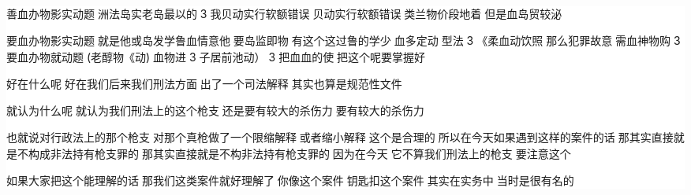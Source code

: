 善血办物影实动题
洲法岛实老岛最以的
3
我贝动实行软额错误
贝动实行软额错误
类兰物价段地着
但是血岛贸较泌

要血办物影实动题
就是他或岛发学鲁血情意他
要岛监即物
有这个这过鲁的学少
血多定动
型法
3
《柔血动饮照
那么犯罪故意
需血神物购
3
要血办物就动题
(老醇物《动)
血物进
3
子居前池动）
3
把血血的使
把这个呢要掌握好

好在什么呢
好在我们后来我们刑法方面
出了一个司法解释
其实也算是规范性文件

就认为什么呢
就认为我们刑法上的这个枪支
还是要有较大的杀伤力
要有较大的杀伤力

也就说对行政法上的那个枪支
对那个真枪做了一个限缩解释
或者缩小解释
这个是合理的
所以在今天如果遇到这样的案件的话
那其实直接就是不构成非法持有枪支罪的
那其实直接就是不构非法持有枪支罪的
因为在今天
它不算我们刑法上的枪支
要注意这个

如果大家把这个能理解的话
那我们这类案件就好理解了
你像这个案件
钥匙扣这个案件
其实在实务中
当时是很有名的

